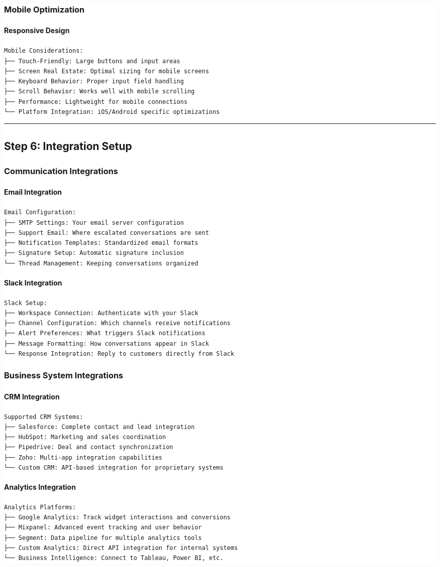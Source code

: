 ### Mobile Optimization

#### Responsive Design
```
Mobile Considerations:
├── Touch-Friendly: Large buttons and input areas
├── Screen Real Estate: Optimal sizing for mobile screens
├── Keyboard Behavior: Proper input field handling
├── Scroll Behavior: Works well with mobile scrolling
├── Performance: Lightweight for mobile connections
└── Platform Integration: iOS/Android specific optimizations
```

---

## Step 6: Integration Setup

### Communication Integrations

#### Email Integration
```
Email Configuration:
├── SMTP Settings: Your email server configuration
├── Support Email: Where escalated conversations are sent
├── Notification Templates: Standardized email formats
├── Signature Setup: Automatic signature inclusion
└── Thread Management: Keeping conversations organized
```

#### Slack Integration
```
Slack Setup:
├── Workspace Connection: Authenticate with your Slack
├── Channel Configuration: Which channels receive notifications
├── Alert Preferences: What triggers Slack notifications
├── Message Formatting: How conversations appear in Slack
└── Response Integration: Reply to customers directly from Slack
```

### Business System Integrations

#### CRM Integration
```
Supported CRM Systems:
├── Salesforce: Complete contact and lead integration
├── HubSpot: Marketing and sales coordination
├── Pipedrive: Deal and contact synchronization
├── Zoho: Multi-app integration capabilities
└── Custom CRM: API-based integration for proprietary systems
```

#### Analytics Integration
```
Analytics Platforms:
├── Google Analytics: Track widget interactions and conversions
├── Mixpanel: Advanced event tracking and user behavior
├── Segment: Data pipeline for multiple analytics tools
├── Custom Analytics: Direct API integration for internal systems
└── Business Intelligence: Connect to Tableau, Power BI, etc.
```
